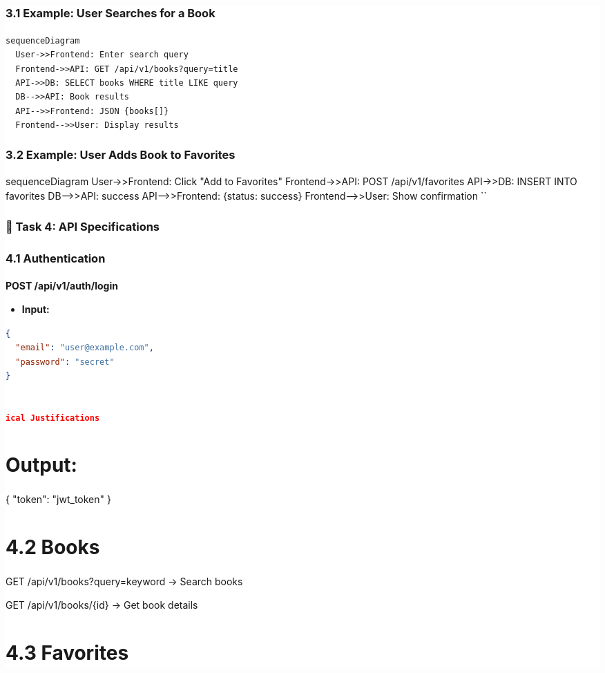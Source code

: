 ### 3.1 Example: User Searches for a Book
```mermaid
sequenceDiagram
  User->>Frontend: Enter search query
  Frontend->>API: GET /api/v1/books?query=title
  API->>DB: SELECT books WHERE title LIKE query
  DB-->>API: Book results
  API-->>Frontend: JSON {books[]}
  Frontend-->>User: Display results
```
### 3.2 Example: User Adds Book to Favorites
sequenceDiagram
  User->>Frontend: Click "Add to Favorites"
  Frontend->>API: POST /api/v1/favorites
  API->>DB: INSERT INTO favorites
  DB-->>API: success
  API-->>Frontend: {status: success}
  Frontend-->>User: Show confirmation
``

### 📝 Task 4: API Specifications

### 4.1 Authentication

**POST /api/v1/auth/login**  
- **Input:**  
```json
{
  "email": "user@example.com",
  "password": "secret"
}


ical Justifications
```

# Output:

{
  "token": "jwt_token"
}

# 4.2 Books

GET /api/v1/books?query=keyword → Search books

GET /api/v1/books/{id} → Get book details

# 4.3 Favorites
